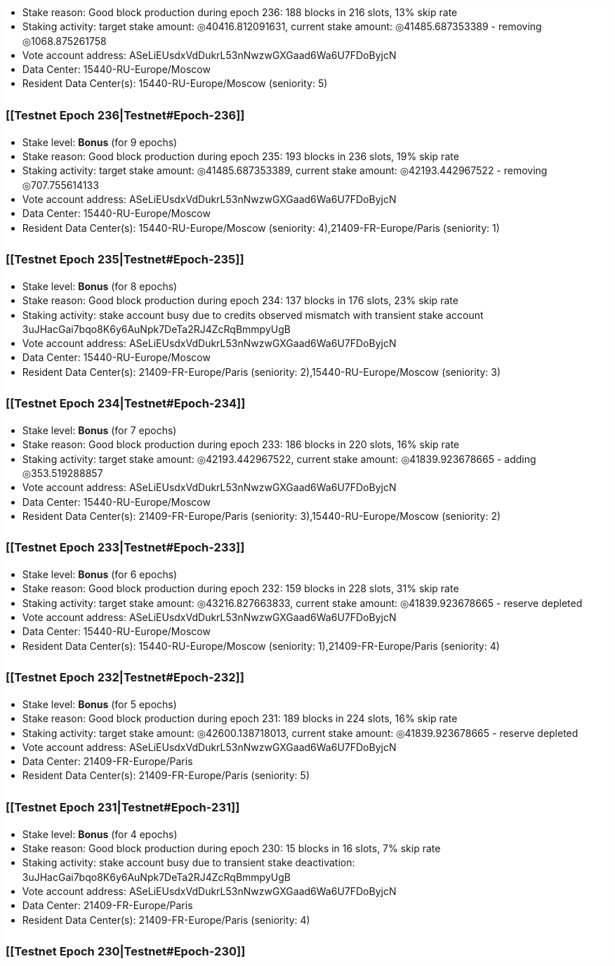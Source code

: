 * Stake reason: Good block production during epoch 236: 188 blocks in 216 slots, 13% skip rate
* Staking activity: target stake amount: ◎40416.812091631, current stake amount: ◎41485.687353389 - removing ◎1068.875261758
* Vote account address: ASeLiEUsdxVdDukrL53nNwzwGXGaad6Wa6U7FDoByjcN
* Data Center: 15440-RU-Europe/Moscow
* Resident Data Center(s): 15440-RU-Europe/Moscow (seniority: 5)
### [[Testnet Epoch 236|Testnet#Epoch-236]]
* Stake level: **Bonus** (for 9 epochs)
* Stake reason: Good block production during epoch 235: 193 blocks in 236 slots, 19% skip rate
* Staking activity: target stake amount: ◎41485.687353389, current stake amount: ◎42193.442967522 - removing ◎707.755614133
* Vote account address: ASeLiEUsdxVdDukrL53nNwzwGXGaad6Wa6U7FDoByjcN
* Data Center: 15440-RU-Europe/Moscow
* Resident Data Center(s): 15440-RU-Europe/Moscow (seniority: 4),21409-FR-Europe/Paris (seniority: 1)
### [[Testnet Epoch 235|Testnet#Epoch-235]]
* Stake level: **Bonus** (for 8 epochs)
* Stake reason: Good block production during epoch 234: 137 blocks in 176 slots, 23% skip rate
* Staking activity: stake account busy due to credits observed mismatch with transient stake account 3uJHacGai7bqo8K6y6AuNpk7DeTa2RJ4ZcRqBmmpyUgB
* Vote account address: ASeLiEUsdxVdDukrL53nNwzwGXGaad6Wa6U7FDoByjcN
* Data Center: 15440-RU-Europe/Moscow
* Resident Data Center(s): 21409-FR-Europe/Paris (seniority: 2),15440-RU-Europe/Moscow (seniority: 3)
### [[Testnet Epoch 234|Testnet#Epoch-234]]
* Stake level: **Bonus** (for 7 epochs)
* Stake reason: Good block production during epoch 233: 186 blocks in 220 slots, 16% skip rate
* Staking activity: target stake amount: ◎42193.442967522, current stake amount: ◎41839.923678665 - adding ◎353.519288857
* Vote account address: ASeLiEUsdxVdDukrL53nNwzwGXGaad6Wa6U7FDoByjcN
* Data Center: 15440-RU-Europe/Moscow
* Resident Data Center(s): 21409-FR-Europe/Paris (seniority: 3),15440-RU-Europe/Moscow (seniority: 2)
### [[Testnet Epoch 233|Testnet#Epoch-233]]
* Stake level: **Bonus** (for 6 epochs)
* Stake reason: Good block production during epoch 232: 159 blocks in 228 slots, 31% skip rate
* Staking activity: target stake amount: ◎43216.827663833, current stake amount: ◎41839.923678665 - reserve depleted
* Vote account address: ASeLiEUsdxVdDukrL53nNwzwGXGaad6Wa6U7FDoByjcN
* Data Center: 15440-RU-Europe/Moscow
* Resident Data Center(s): 15440-RU-Europe/Moscow (seniority: 1),21409-FR-Europe/Paris (seniority: 4)
### [[Testnet Epoch 232|Testnet#Epoch-232]]
* Stake level: **Bonus** (for 5 epochs)
* Stake reason: Good block production during epoch 231: 189 blocks in 224 slots, 16% skip rate
* Staking activity: target stake amount: ◎42600.138718013, current stake amount: ◎41839.923678665 - reserve depleted
* Vote account address: ASeLiEUsdxVdDukrL53nNwzwGXGaad6Wa6U7FDoByjcN
* Data Center: 21409-FR-Europe/Paris
* Resident Data Center(s): 21409-FR-Europe/Paris (seniority: 5)
### [[Testnet Epoch 231|Testnet#Epoch-231]]
* Stake level: **Bonus** (for 4 epochs)
* Stake reason: Good block production during epoch 230: 15 blocks in 16 slots, 7% skip rate
* Staking activity: stake account busy due to transient stake deactivation: 3uJHacGai7bqo8K6y6AuNpk7DeTa2RJ4ZcRqBmmpyUgB
* Vote account address: ASeLiEUsdxVdDukrL53nNwzwGXGaad6Wa6U7FDoByjcN
* Data Center: 21409-FR-Europe/Paris
* Resident Data Center(s): 21409-FR-Europe/Paris (seniority: 4)
### [[Testnet Epoch 230|Testnet#Epoch-230]]
